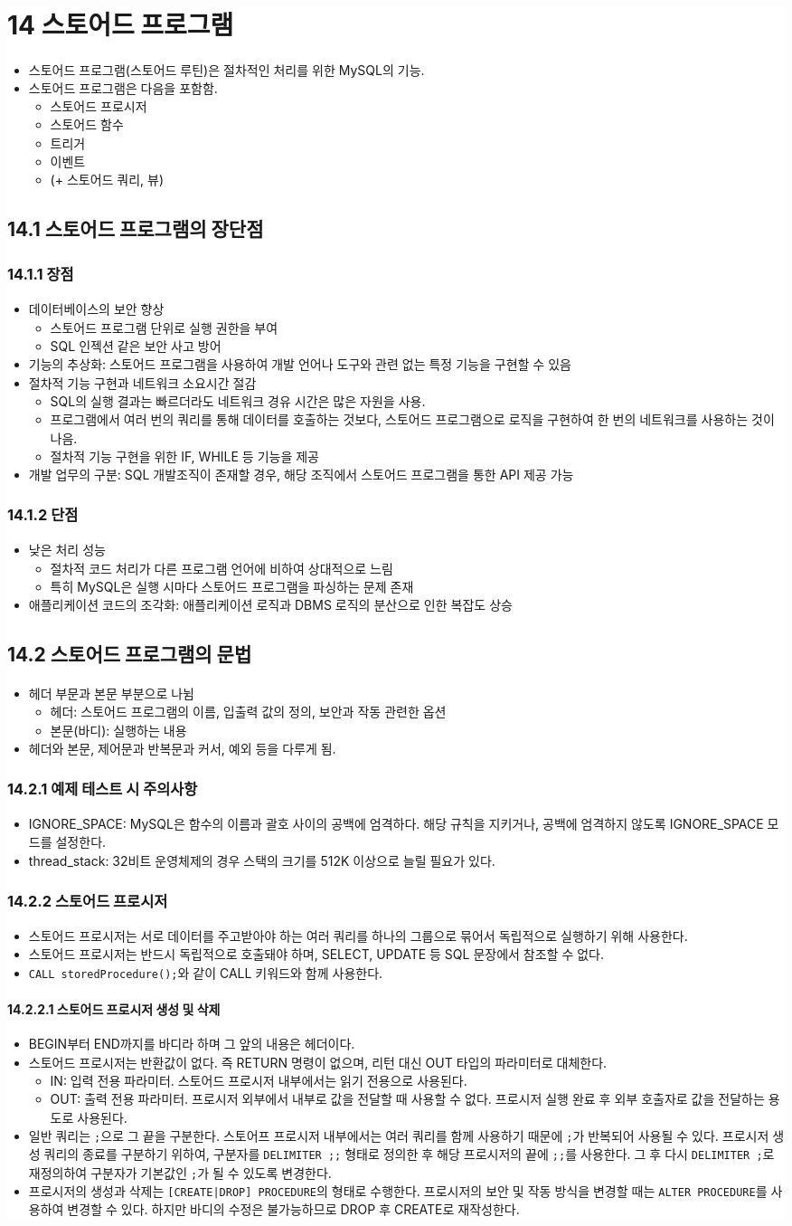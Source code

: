 # 14 스토어드 프로그램
- 스토어드 프로그램(스토어드 루틴)은 절차적인 처리를 위한 MySQL의 기능.
- 스토어드 프로그램은 다음을 포함함.
  - 스토어드 프로시저
  - 스토어드 함수
  - 트리거
  - 이벤트
  - (+ 스토어드 쿼리, 뷰)
  
## 14.1 스토어드 프로그램의 장단점
### 14.1.1 장점
- 데이터베이스의 보안 향상
  - 스토어드 프로그램 단위로 실행 권한을 부여
  - SQL 인젝션 같은 보안 사고 방어 
- 기능의 추상화: 스토어드 프로그램을 사용하여 개발 언어나 도구와 관련 없는 특정 기능을 구현할 수 있음
- 절차적 기능 구현과 네트워크 소요시간 절감
  - SQL의 실행 결과는 빠르더라도 네트워크 경유 시간은 많은 자원을 사용. 
  - 프로그램에서 여러 번의 쿼리를 통해 데이터를 호출하는 것보다, 스토어드 프로그램으로 로직을 구현하여 한 번의 네트워크를 사용하는 것이 나음. 
  - 절차적 기능 구현을 위한 IF, WHILE 등 기능을 제공
- 개발 업무의 구분: SQL 개발조직이 존재할 경우, 해당 조직에서 스토어드 프로그램을 통한 API 제공 가능

### 14.1.2 단점
- 낮은 처리 성능
  - 절차적 코드 처리가 다른 프로그램 언어에 비하여 상대적으로 느림
  - 특히 MySQL은 실행 시마다 스토어드 프로그램을 파싱하는 문제 존재
- 애플리케이션 코드의 조각화: 애플리케이션 로직과 DBMS 로직의 분산으로 인한 복잡도 상승

## 14.2 스토어드 프로그램의 문법
- 헤더 부문과 본문 부분으로 나뉨
  - 헤더: 스토어드 프로그램의 이름, 입출력 값의 정의, 보안과 작동 관련한 옵션
  - 본문(바디): 실행하는 내용
- 헤더와 본문, 제어문과 반복문과 커서, 예외 등을 다루게 됨.

### 14.2.1 예제 테스트 시 주의사항
- IGNORE_SPACE: MySQL은 함수의 이름과 괄호 사이의 공백에 엄격하다. 해당 규칙을 지키거나, 공백에 엄격하지 않도록 IGNORE_SPACE 모드를 설정한다.
- thread_stack: 32비트 운영체제의 경우 스택의 크기를 512K 이상으로 늘릴 필요가 있다.

### 14.2.2 스토어드 프로시저
- 스토어드 프로시저는 서로 데이터를 주고받아야 하는 여러 쿼리를 하나의 그룹으로 묶어서 독립적으로 실행하기 위해 사용한다.
- 스토어드 프로시저는 반드시 독립적으로 호출돼야 하며, SELECT, UPDATE 등 SQL 문장에서 참조할 수 없다.
- `CALL storedProcedure();`와 같이 CALL 키워드와 함께 사용한다.

#### 14.2.2.1 스토어드 프로시저 생성 및 삭제
- BEGIN부터 END까지를 바디라 하며 그 앞의 내용은 헤더이다.
- 스토어드 프로시저는 반환값이 없다. 즉 RETURN 명령이 없으며, 리턴 대신 OUT 타입의 파라미터로 대체한다. 
  - IN: 입력 전용 파라미터. 스토어드 프로시저 내부에서는 읽기 전용으로 사용된다.
  - OUT: 출력 전용 파라미터. 프로시저 외부에서 내부로 값을 전달할 때 사용할 수 없다. 프로시저 실행 완료 후 외부 호출자로 값을 전달하는 용도로 사용된다.
- 일반 쿼리는 `;`으로 그 끝을 구분한다. 스토어프 프로시저 내부에서는 여러 쿼리를 함께 사용하기 때문에 `;`가 반복되어 사용될 수 있다. 프로시저 생성 쿼리의 종료를 구분하기 위하여, 구분자를 `DELIMITER ;;` 형태로 정의한 후 해당 프로시저의 끝에 `;;`를 사용한다. 그 후 다시 `DELIMITER ;`로 재정의하여 구분자가 기본값인 `;`가 될 수 있도록 변경한다.
- 프로시저의 생성과 삭제는 `[CREATE|DROP] PROCEDURE`의 형태로 수행한다. 프로시저의 보안 및 작동 방식을 변경할 때는 `ALTER PROCEDURE`를 사용하여 변경할 수 있다. 하지만 바디의 수정은 불가능하므로 DROP 후 CREATE로 재작성한다. 
